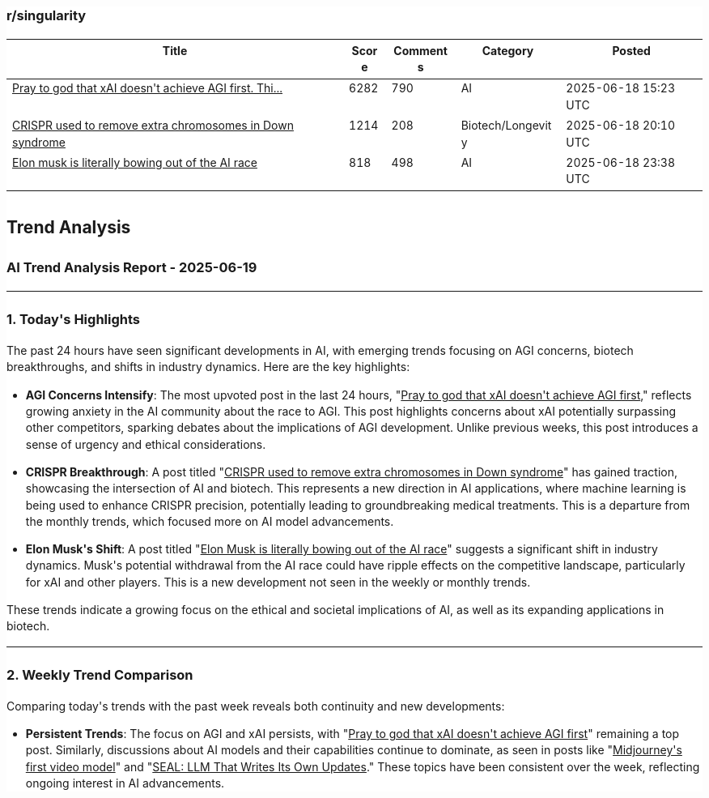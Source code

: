 
### r/singularity

| Title | Score | Comments | Category | Posted |
|-------|-------|----------|----------|--------|
| [Pray to god that xAI doesn\'t achieve AGI first.&nbsp;Thi...](https://www.reddit.com/comments/1lejxca) | 6282 | 790 | AI | 2025-06-18 15:23 UTC |
| [CRISPR used to remove extra chromosomes in Down syndrome](https://www.reddit.com/comments/1ler8w2) | 1214 | 208 | Biotech/Longevity | 2025-06-18 20:10 UTC |
| [Elon musk is literally bowing out of the AI race](https://www.reddit.com/comments/1lew473) | 818 | 498 | AI | 2025-06-18 23:38 UTC |




## Trend Analysis



### **AI Trend Analysis Report - 2025-06-19**

---

### **1. Today's Highlights**

The past 24 hours have seen significant developments in AI, with emerging trends focusing on AGI concerns, biotech breakthroughs, and shifts in industry dynamics. Here are the key highlights:

- **AGI Concerns Intensify**: The most upvoted post in the last 24 hours, "[Pray to god that xAI doesn't achieve AGI first](https://www.reddit.com/comments/1lejxca)," reflects growing anxiety in the AI community about the race to AGI. This post highlights concerns about xAI potentially surpassing other competitors, sparking debates about the implications of AGI development. Unlike previous weeks, this post introduces a sense of urgency and ethical considerations.

- **CRISPR Breakthrough**: A post titled "[CRISPR used to remove extra chromosomes in Down syndrome](https://www.reddit.com/comments/1ler8w2)" has gained traction, showcasing the intersection of AI and biotech. This represents a new direction in AI applications, where machine learning is being used to enhance CRISPR precision, potentially leading to groundbreaking medical treatments. This is a departure from the monthly trends, which focused more on AI model advancements.

- **Elon Musk's Shift**: A post titled "[Elon Musk is literally bowing out of the AI race](https://www.reddit.com/comments/1lew473)" suggests a significant shift in industry dynamics. Musk's potential withdrawal from the AI race could have ripple effects on the competitive landscape, particularly for xAI and other players. This is a new development not seen in the weekly or monthly trends.

These trends indicate a growing focus on the ethical and societal implications of AI, as well as its expanding applications in biotech.

---

### **2. Weekly Trend Comparison**

Comparing today's trends with the past week reveals both continuity and new developments:

- **Persistent Trends**: The focus on AGI and xAI persists, with "[Pray to god that xAI doesn't achieve AGI first](https://www.reddit.com/comments/1lejxca)" remaining a top post. Similarly, discussions about AI models and their capabilities continue to dominate, as seen in posts like "[Midjourney's first video model](https://www.reddit.com/comments/1lbwaek)" and "[SEAL: LLM That Writes Its Own Updates](https://www.reddit.com/comments/1la8myf)." These topics have been consistent over the week, reflecting ongoing interest in AI advancements.
